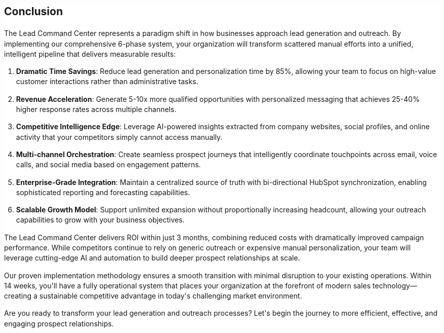 ## Conclusion

The Lead Command Center represents a paradigm shift in how businesses approach lead generation and outreach. By implementing our comprehensive 6-phase system, your organization will transform scattered manual efforts into a unified, intelligent pipeline that delivers measurable results:

1. **Dramatic Time Savings**: Reduce lead generation and personalization time by 85%, allowing your team to focus on high-value customer interactions rather than administrative tasks.

2. **Revenue Acceleration**: Generate 5-10x more qualified opportunities with personalized messaging that achieves 25-40% higher response rates across multiple channels.

3. **Competitive Intelligence Edge**: Leverage AI-powered insights extracted from company websites, social profiles, and online activity that your competitors simply cannot access manually.

4. **Multi-channel Orchestration**: Create seamless prospect journeys that intelligently coordinate touchpoints across email, voice calls, and social media based on engagement patterns.

5. **Enterprise-Grade Integration**: Maintain a centralized source of truth with bi-directional HubSpot synchronization, enabling sophisticated reporting and forecasting capabilities.

6. **Scalable Growth Model**: Support unlimited expansion without proportionally increasing headcount, allowing your outreach capabilities to grow with your business objectives.

The Lead Command Center delivers ROI within just 3 months, combining reduced costs with dramatically improved campaign performance. While competitors continue to rely on generic outreach or expensive manual personalization, your team will leverage cutting-edge AI and automation to build deeper prospect relationships at scale.

Our proven implementation methodology ensures a smooth transition with minimal disruption to your existing operations. Within 14 weeks, you'll have a fully operational system that places your organization at the forefront of modern sales technology—creating a sustainable competitive advantage in today's challenging market environment.

Are you ready to transform your lead generation and outreach processes? Let's begin the journey to more efficient, effective, and engaging prospect relationships. 